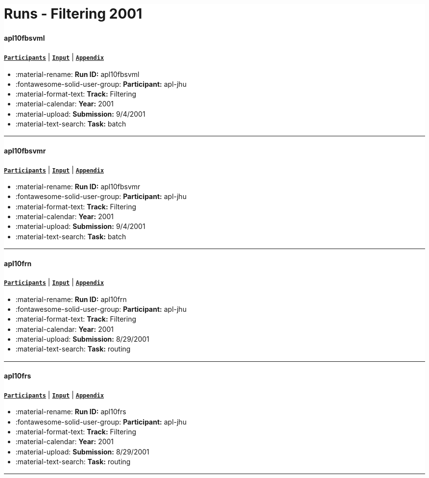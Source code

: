 # Runs - Filtering 2001 

#### apl10fbsvml 
[**`Participants`**](./participants.md#apl-jhu) | [**`Input`**](https://trec.nist.gov/results/trec10/filtering/input.apl10fbsvml.gz) | [**`Appendix`**](https://trec.nist.gov/pubs/trec10/appendices/filtering/apl10fbsvml.pdf) 

- :material-rename: **Run ID:** apl10fbsvml 
- :fontawesome-solid-user-group: **Participant:** apl-jhu 
- :material-format-text: **Track:** Filtering 
- :material-calendar: **Year:** 2001 
- :material-upload: **Submission:** 9/4/2001 
- :material-text-search: **Task:** batch 

---
#### apl10fbsvmr 
[**`Participants`**](./participants.md#apl-jhu) | [**`Input`**](https://trec.nist.gov/results/trec10/filtering/input.apl10fbsvmr.gz) | [**`Appendix`**](https://trec.nist.gov/pubs/trec10/appendices/filtering/apl10fbsvmr.pdf) 

- :material-rename: **Run ID:** apl10fbsvmr 
- :fontawesome-solid-user-group: **Participant:** apl-jhu 
- :material-format-text: **Track:** Filtering 
- :material-calendar: **Year:** 2001 
- :material-upload: **Submission:** 9/4/2001 
- :material-text-search: **Task:** batch 

---
#### apl10frn 
[**`Participants`**](./participants.md#apl-jhu) | [**`Input`**](https://trec.nist.gov/results/trec10/filtering/input.apl10frn.gz) | [**`Appendix`**](https://trec.nist.gov/pubs/trec10/appendices/filtering/apl10frn.pdf) 

- :material-rename: **Run ID:** apl10frn 
- :fontawesome-solid-user-group: **Participant:** apl-jhu 
- :material-format-text: **Track:** Filtering 
- :material-calendar: **Year:** 2001 
- :material-upload: **Submission:** 8/29/2001 
- :material-text-search: **Task:** routing 

---
#### apl10frs 
[**`Participants`**](./participants.md#apl-jhu) | [**`Input`**](https://trec.nist.gov/results/trec10/filtering/input.apl10frs.gz) | [**`Appendix`**](https://trec.nist.gov/pubs/trec10/appendices/filtering/apl10frs.pdf) 

- :material-rename: **Run ID:** apl10frs 
- :fontawesome-solid-user-group: **Participant:** apl-jhu 
- :material-format-text: **Track:** Filtering 
- :material-calendar: **Year:** 2001 
- :material-upload: **Submission:** 8/29/2001 
- :material-text-search: **Task:** routing 

---